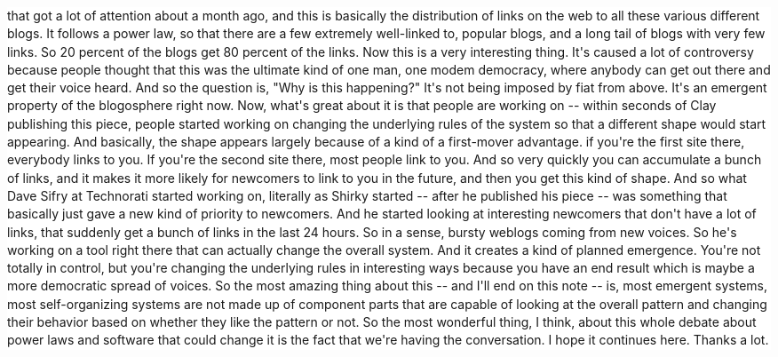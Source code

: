 that got a lot of attention about a month ago,
and this is basically the distribution of links
on the web to all these various different blogs.
It follows a power law, so that there are a few extremely well-linked to, popular blogs,
and a long tail of blogs with very few links.
So 20 percent of the blogs get 80 percent of the links.
Now this is a very interesting thing.
It&#39;s caused a lot of controversy
because people thought that this was the ultimate kind of one man,
one modem democracy, where anybody can get out there and get their voice heard.
And so the question is, &quot;Why is this happening?&quot;
It&#39;s not being imposed by fiat from above.
It&#39;s an emergent property of the blogosphere right now.
Now, what&#39;s great about it is that people are working on --
within seconds of Clay publishing this piece, people started working on changing
the underlying rules of the system so that a different shape would start appearing.
And basically, the shape appears
largely because of a kind of a first-mover advantage.
if you&#39;re the first site there, everybody links to you.
If you&#39;re the second site there, most people link to you.
And so very quickly you can accumulate a bunch of links,
and it makes it more likely for newcomers to link to you in the future,
and then you get this kind of shape.
And so what Dave Sifry at Technorati started working on,
literally as Shirky started -- after he published his piece --
was something that basically just gave a new kind of priority to newcomers.
And he started looking at interesting newcomers that don&#39;t have a lot of links,
that suddenly get a bunch of links in the last 24 hours.
So in a sense, bursty weblogs coming from new voices.
So he&#39;s working on a tool right there that can actually change the overall system.
And it creates a kind of planned emergence.
You&#39;re not totally in control,
but you&#39;re changing the underlying rules in interesting ways
because you have an end result which is
maybe a more democratic spread of voices.
So the most amazing thing about this -- and I&#39;ll end on this note --
is, most emergent systems, most self-organizing systems
are not made up of component parts that are capable of looking at the overall pattern
and changing their behavior based on whether they like the pattern or not.
So the most wonderful thing, I think, about this whole debate
about power laws and software that could change it
is the fact that we&#39;re having the conversation.
I hope it continues here.
Thanks a lot.
